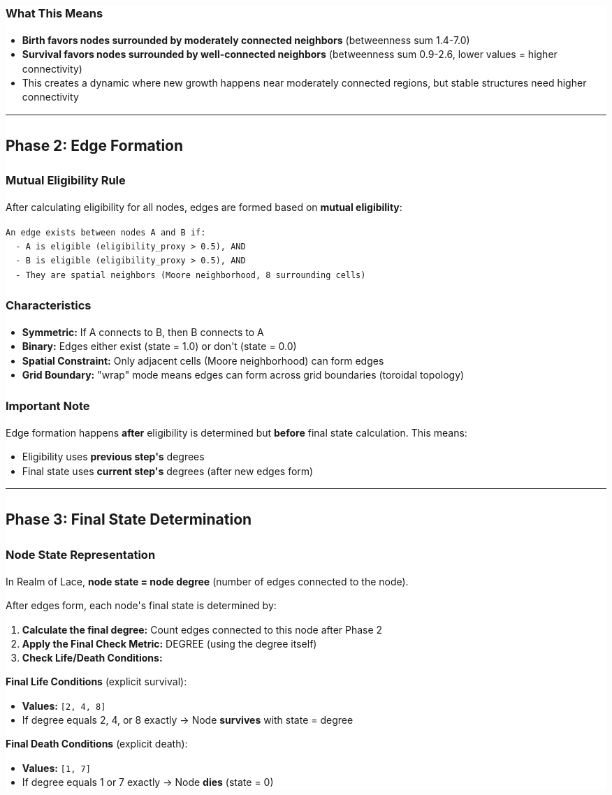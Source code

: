 ### What This Means
- **Birth favors nodes surrounded by moderately connected neighbors** (betweenness sum 1.4-7.0)
- **Survival favors nodes surrounded by well-connected neighbors** (betweenness sum 0.9-2.6, lower values = higher connectivity)
- This creates a dynamic where new growth happens near moderately connected regions, but stable structures need higher connectivity

---

## Phase 2: Edge Formation

### Mutual Eligibility Rule
After calculating eligibility for all nodes, edges are formed based on **mutual eligibility**:

```
An edge exists between nodes A and B if:
  - A is eligible (eligibility_proxy > 0.5), AND
  - B is eligible (eligibility_proxy > 0.5), AND
  - They are spatial neighbors (Moore neighborhood, 8 surrounding cells)
```

### Characteristics
- **Symmetric:** If A connects to B, then B connects to A
- **Binary:** Edges either exist (state = 1.0) or don't (state = 0.0)
- **Spatial Constraint:** Only adjacent cells (Moore neighborhood) can form edges
- **Grid Boundary:** "wrap" mode means edges can form across grid boundaries (toroidal topology)

### Important Note
Edge formation happens **after** eligibility is determined but **before** final state calculation. This means:
- Eligibility uses **previous step's** degrees
- Final state uses **current step's** degrees (after new edges form)

---

## Phase 3: Final State Determination

### Node State Representation
In Realm of Lace, **node state = node degree** (number of edges connected to the node).

After edges form, each node's final state is determined by:

1. **Calculate the final degree:** Count edges connected to this node after Phase 2
2. **Apply the Final Check Metric:** DEGREE (using the degree itself)
3. **Check Life/Death Conditions:**

**Final Life Conditions** (explicit survival):
- **Values:** `[2, 4, 8]`
- If degree equals 2, 4, or 8 exactly → Node **survives** with state = degree

**Final Death Conditions** (explicit death):
- **Values:** `[1, 7]`
- If degree equals 1 or 7 exactly → Node **dies** (state = 0)
